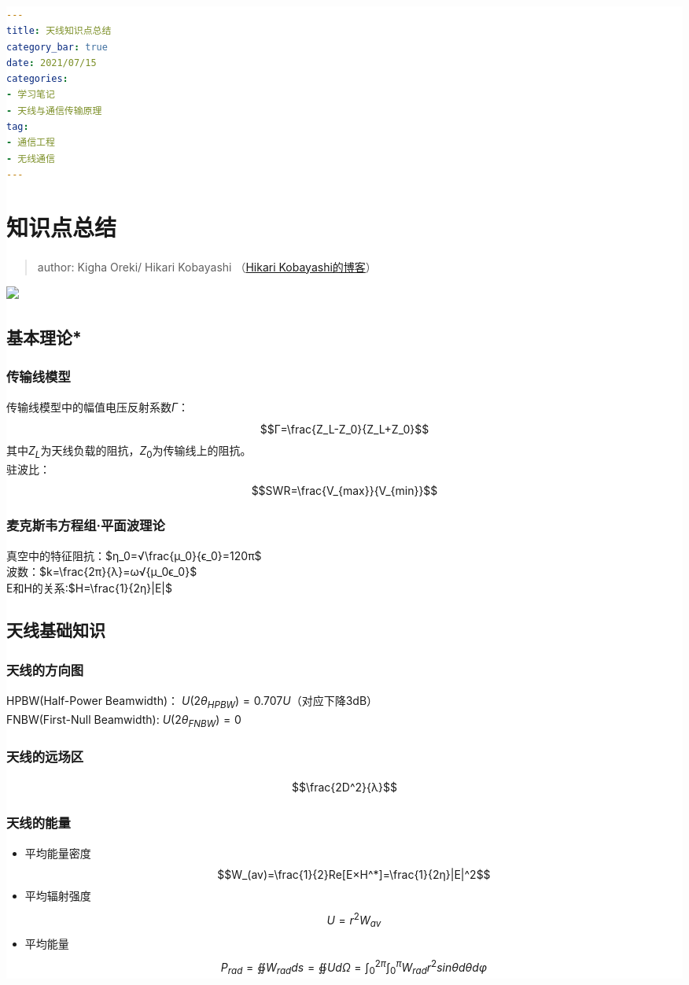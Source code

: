 ```yaml
---
title: 天线知识点总结  
category_bar: true
date: 2021/07/15
categories: 
- 学习笔记
- 天线与通信传输原理
tag:
- 通信工程
- 无线通信
---
```


# 知识点总结

> author: Kigha Oreki/ Hikari Kobayashi （[Hikari Kobayashi的博客](https://www.zhenglinblog.top/)）

<img src = https://cdn.jsdelivr.net/gh/l61012345/Pic/img/20220407141913.png width=100%>

## 基本理论*
### 传输线模型
传输线模型中的幅值电压反射系数$Γ$：
$$Γ=\frac{Z_L-Z_0}{Z_L+Z_0}$$
其中$Z_L$为天线负载的阻抗，$Z_0$为传输线上的阻抗。  
驻波比：  
$$SWR=\frac{V_{max}}{V_{min}}$$  

### 麦克斯韦方程组·平面波理论
真空中的特征阻抗：$η_0=√\frac{μ_0}{ϵ_0}=120π$   
波数：$k=\frac{2π}{λ}=ω√{μ_0ϵ_0}$    
E和H的关系:$H=\frac{1}{2η}|E|$  

## 天线基础知识
### 天线的方向图
HPBW(Half-Power Beamwidth)： $U(2θ_{HPBW})=0.707U$（对应下降3dB）  
FNBW(First-Null Beamwidth): $U(2θ_{FNBW})=0$


### 天线的远场区
$$\frac{2D^2}{λ}$$

### 天线的能量
- 平均能量密度
$$W_(av)=\frac{1}{2}Re[E×H^*]=\frac{1}{2η}|E|^2$$  
- 平均辐射强度
$$U=r^2W_{av}$$  
- 平均能量
$$P_{rad}=∯W_{rad}ds=∯UdΩ=∫_0^{2π}∫_0^{π}W_{rad}r^2sinθdθdφ$$  
